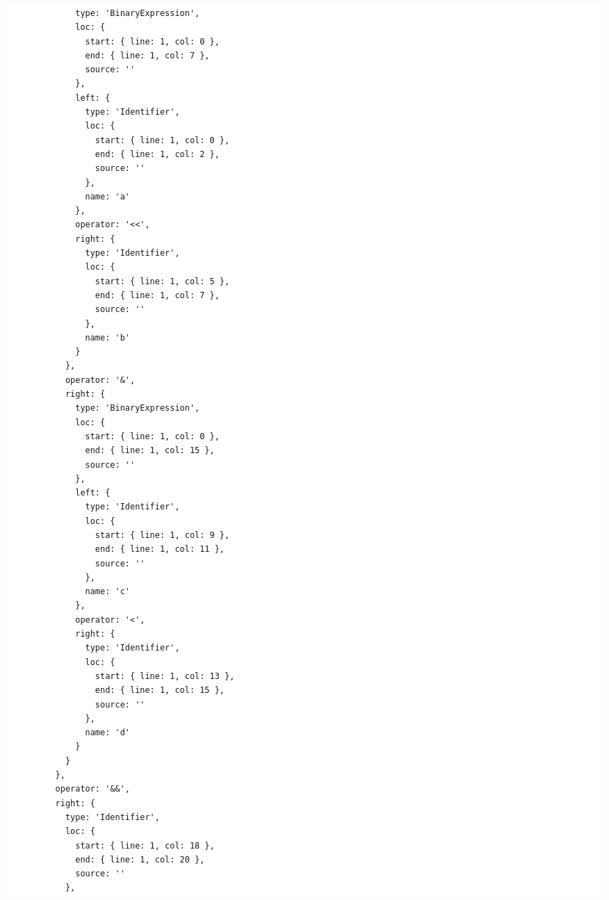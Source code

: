 `````
              type: 'BinaryExpression',
              loc: {
                start: { line: 1, col: 0 },
                end: { line: 1, col: 7 },
                source: ''
              },
              left: {
                type: 'Identifier',
                loc: {
                  start: { line: 1, col: 0 },
                  end: { line: 1, col: 2 },
                  source: ''
                },
                name: 'a'
              },
              operator: '<<',
              right: {
                type: 'Identifier',
                loc: {
                  start: { line: 1, col: 5 },
                  end: { line: 1, col: 7 },
                  source: ''
                },
                name: 'b'
              }
            },
            operator: '&',
            right: {
              type: 'BinaryExpression',
              loc: {
                start: { line: 1, col: 0 },
                end: { line: 1, col: 15 },
                source: ''
              },
              left: {
                type: 'Identifier',
                loc: {
                  start: { line: 1, col: 9 },
                  end: { line: 1, col: 11 },
                  source: ''
                },
                name: 'c'
              },
              operator: '<',
              right: {
                type: 'Identifier',
                loc: {
                  start: { line: 1, col: 13 },
                  end: { line: 1, col: 15 },
                  source: ''
                },
                name: 'd'
              }
            }
          },
          operator: '&&',
          right: {
            type: 'Identifier',
            loc: {
              start: { line: 1, col: 18 },
              end: { line: 1, col: 20 },
              source: ''
            },
`````